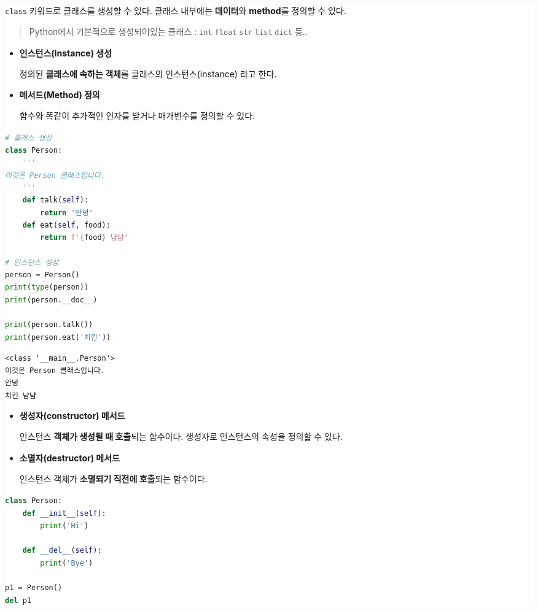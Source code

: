   `class` 키워드로 클래스를 생성할 수 있다. 클래스 내부에는 **데이터**와 **method**를 정의할 수 있다.

  > Python에서 기본적으로 생성되어있는 클래스 :  `int`  `float`  `str`  `list`  `dict`  등..

- **인스턴스(Instance) 생성**

  정의된 **클래스에 속하는 객체**를 클래스의 인스턴스(instance) 라고 한다.

- **메서드(Method) 정의**

  함수와 똑같이 추가적인 인자를 받거나 매개변수를 정의할 수 있다.

```python
# 클래스 생성
class Person:
    '''
이것은 Person 클래스입니다.
    '''
	def talk(self):
        return '안녕'
    def eat(self, food):
        return f'{food} 냠냠'

# 인스턴스 생성
person = Person()
print(type(person))
print(person.__doc__)

print(person.talk())
print(person.eat('치킨'))
```

```
<class '__main__.Person'>
이것은 Person 클래스입니다.
안녕
치킨 냠냠
```



- **생성자(constructor) 메서드**

  인스턴스 **객체가 생성될 때 호출**되는 함수이다. 생성자로 인스턴스의 속성을 정의할 수 있다.

- **소멸자(destructor) 메서드**

  인스턴스 객체가 **소멸되기 직전에 호출**되는 함수이다.

```python
class Person:
    def __init__(self):
        print('Hi')
        
    def __del__(self):
        print('Bye')

p1 = Person()
del p1
```
